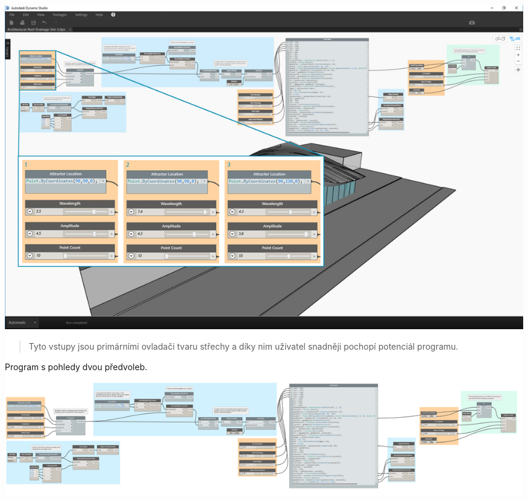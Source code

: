 ![předvolby](images/13-2/3-3.jpg)

> Tyto vstupy jsou primárními ovladači tvaru střechy a díky nim uživatel snadněji pochopí potenciál programu.

Program s pohledy dvou předvoleb.

![předvolby](images/13-2/3-4.jpg)
